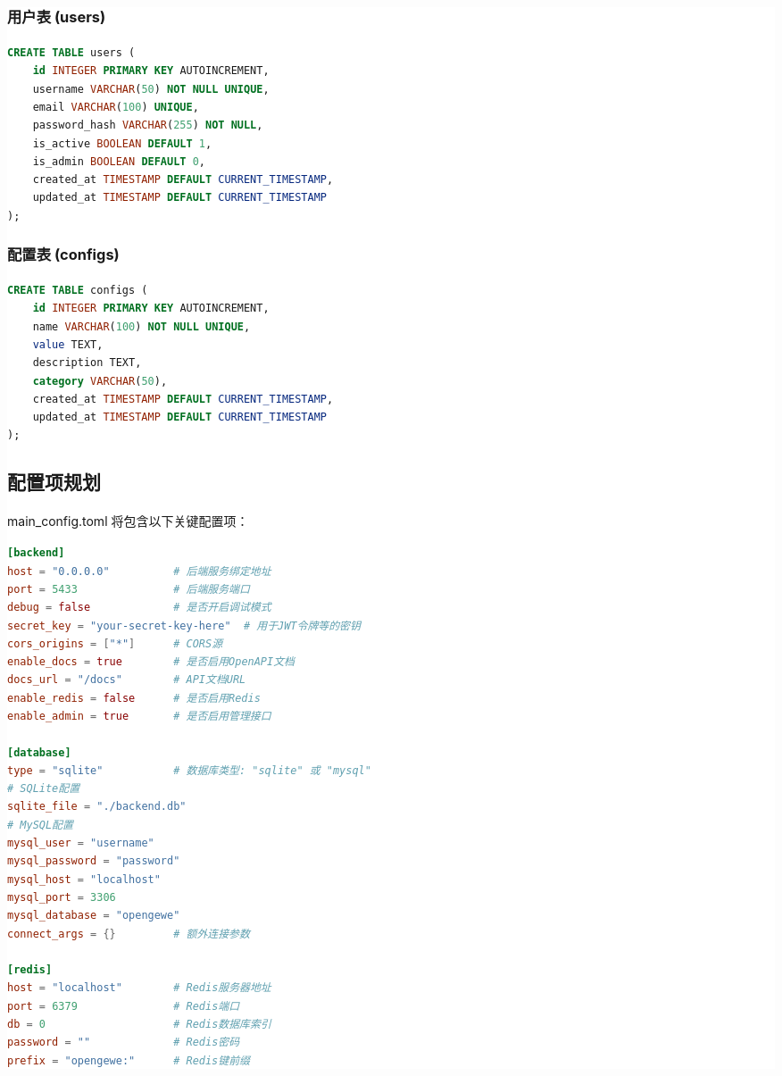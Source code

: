 ```sql
```

### 用户表 (users)

```sql
CREATE TABLE users (
    id INTEGER PRIMARY KEY AUTOINCREMENT,
    username VARCHAR(50) NOT NULL UNIQUE,
    email VARCHAR(100) UNIQUE,
    password_hash VARCHAR(255) NOT NULL,
    is_active BOOLEAN DEFAULT 1,
    is_admin BOOLEAN DEFAULT 0,
    created_at TIMESTAMP DEFAULT CURRENT_TIMESTAMP,
    updated_at TIMESTAMP DEFAULT CURRENT_TIMESTAMP
);
```

### 配置表 (configs)

```sql
CREATE TABLE configs (
    id INTEGER PRIMARY KEY AUTOINCREMENT,
    name VARCHAR(100) NOT NULL UNIQUE,
    value TEXT,
    description TEXT,
    category VARCHAR(50),
    created_at TIMESTAMP DEFAULT CURRENT_TIMESTAMP,
    updated_at TIMESTAMP DEFAULT CURRENT_TIMESTAMP
);
```

## 配置项规划

main_config.toml 将包含以下关键配置项：

```toml
[backend]
host = "0.0.0.0"          # 后端服务绑定地址
port = 5433               # 后端服务端口
debug = false             # 是否开启调试模式
secret_key = "your-secret-key-here"  # 用于JWT令牌等的密钥
cors_origins = ["*"]      # CORS源
enable_docs = true        # 是否启用OpenAPI文档
docs_url = "/docs"        # API文档URL
enable_redis = false      # 是否启用Redis
enable_admin = true       # 是否启用管理接口

[database]
type = "sqlite"           # 数据库类型: "sqlite" 或 "mysql"
# SQLite配置
sqlite_file = "./backend.db"
# MySQL配置
mysql_user = "username"
mysql_password = "password"
mysql_host = "localhost"
mysql_port = 3306
mysql_database = "opengewe"
connect_args = {}         # 额外连接参数

[redis]
host = "localhost"        # Redis服务器地址
port = 6379               # Redis端口
db = 0                    # Redis数据库索引
password = ""             # Redis密码
prefix = "opengewe:"      # Redis键前缀
```